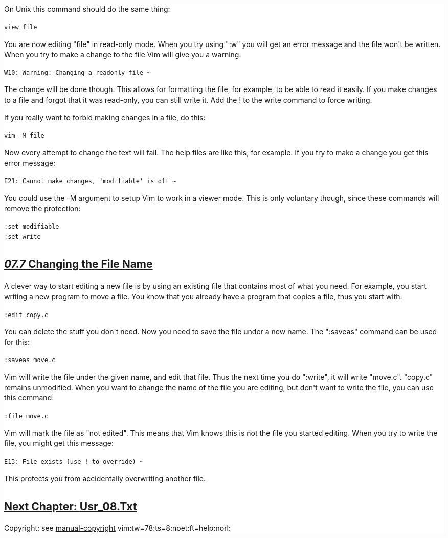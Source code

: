 On Unix this command should do the same thing:

	view file

You are now editing "file" in read-only mode.  When you try using ":w" you
will get an error message and the file won't be written.
   When you try to make a change to the file Vim will give you a warning:

	W10: Warning: Changing a readonly file ~

The change will be done though.  This allows for formatting the file, for
example, to be able to read it easily.
   If you make changes to a file and forgot that it was read-only, you can
still write it.  Add the ! to the write command to force writing.

If you really want to forbid making changes in a file, do this:

	vim -M file

Now every attempt to change the text will fail.  The help files are like this,
for example.  If you try to make a change you get this error message:

	E21: Cannot make changes, 'modifiable' is off ~

You could use the -M argument to setup Vim to work in a viewer mode.  This is
only voluntary though, since these commands will remove the protection:

	:set modifiable
	:set write


## <a id="" class="section-title" href="#">*07.7*	Changing the File Name</a> 

A clever way to start editing a new file is by using an existing file that
contains most of what you need.  For example, you start writing a new program
to move a file.  You know that you already have a program that copies a file,
thus you start with:

	:edit copy.c

You can delete the stuff you don't need.  Now you need to save the file under
a new name.  The ":saveas" command can be used for this:

	:saveas move.c

Vim will write the file under the given name, and edit that file.  Thus the
next time you do ":write", it will write "move.c".  "copy.c" remains
unmodified.
   When you want to change the name of the file you are editing, but don't
want to write the file, you can use this command:

	:file move.c

Vim will mark the file as "not edited".  This means that Vim knows this is not
the file you started editing.  When you try to write the file, you might get
this message:

	E13: File exists (use ! to override) ~

This protects you from accidentally overwriting another file.


## <a id="Splitting windows" class="section-title" href="#Splitting windows">Next Chapter: [Usr_08.Txt](#Usr_08.Txt)</a> 

Copyright: see [manual-copyright](#manual-copyright)  vim:tw=78:ts=8:noet:ft=help:norl:

